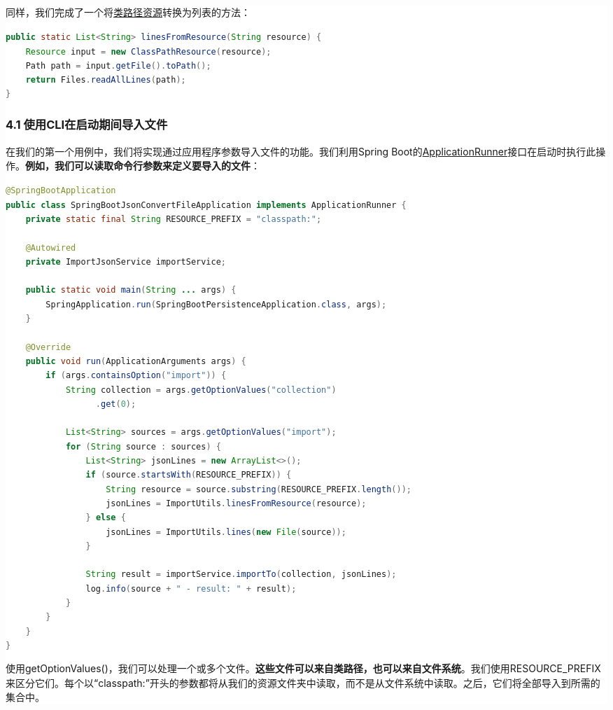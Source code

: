 同样，我们完成了一个将[类路径资源](https://www.baeldung.com/spring-classpath-file-access)转换为列表的方法：

```java
public static List<String> linesFromResource(String resource) {
    Resource input = new ClassPathResource(resource);
    Path path = input.getFile().toPath();
    return Files.readAllLines(path);
}
```

### 4.1 使用CLI在启动期间导入文件

在我们的第一个用例中，我们将实现通过应用程序参数导入文件的功能。我们利用Spring Boot的[ApplicationRunner](https://www.baeldung.com/running-setup-logic-on-startup-in-spring)接口在启动时执行此操作。**例如，我们可以读取命令行参数来定义要导入的文件**：

```java
@SpringBootApplication
public class SpringBootJsonConvertFileApplication implements ApplicationRunner {
    private static final String RESOURCE_PREFIX = "classpath:";

    @Autowired
    private ImportJsonService importService;

    public static void main(String ... args) {
        SpringApplication.run(SpringBootPersistenceApplication.class, args);
    }

    @Override
    public void run(ApplicationArguments args) {
        if (args.containsOption("import")) {
            String collection = args.getOptionValues("collection")
                  .get(0);

            List<String> sources = args.getOptionValues("import");
            for (String source : sources) {
                List<String> jsonLines = new ArrayList<>();
                if (source.startsWith(RESOURCE_PREFIX)) {
                    String resource = source.substring(RESOURCE_PREFIX.length());
                    jsonLines = ImportUtils.linesFromResource(resource);
                } else {
                    jsonLines = ImportUtils.lines(new File(source));
                }

                String result = importService.importTo(collection, jsonLines);
                log.info(source + " - result: " + result);
            }
        }
    }
}
```

使用getOptionValues()，我们可以处理一个或多个文件。**这些文件可以来自类路径，也可以来自文件系统**。我们使用RESOURCE_PREFIX来区分它们。每个以“classpath:”开头的参数都将从我们的资源文件夹中读取，而不是从文件系统中读取。之后，它们将全部导入到所需的集合中。
